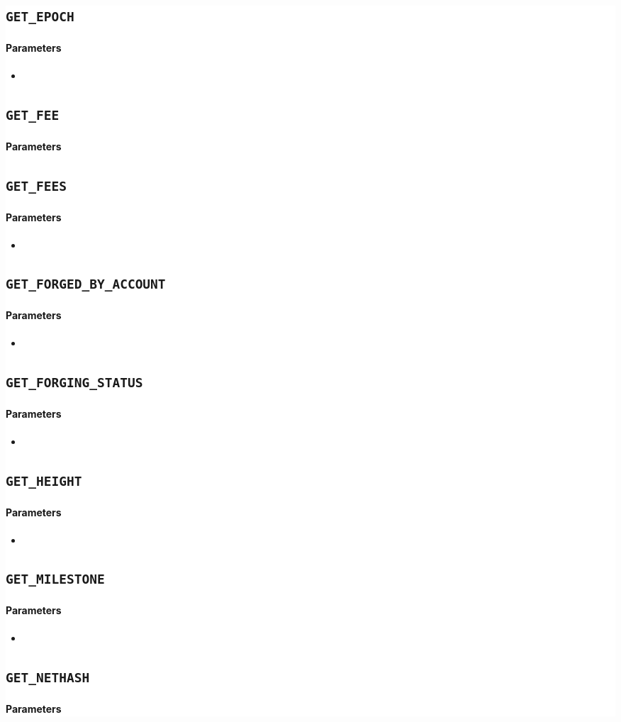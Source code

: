 

## `GET_EPOCH`


#### Parameters

- 


## `GET_FEE`

#### Parameters



## `GET_FEES`

#### Parameters

- 


## `GET_FORGED_BY_ACCOUNT`

#### Parameters

- 


## `GET_FORGING_STATUS`

#### Parameters
- 


## `GET_HEIGHT`

#### Parameters
- 


## `GET_MILESTONE`

#### Parameters

- 


## `GET_NETHASH`

#### Parameters
